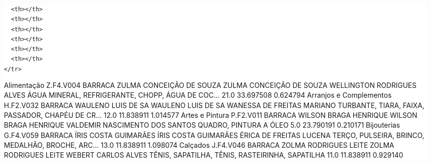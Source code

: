       <th></th>
      <th></th>
      <th></th>
      <th></th>
      <th></th>
      <th></th>
    </tr>
  </thead>
  <tbody>
    <tr>
      <th>Alimentação</th>
      <td>Z.F4.V004</td>
      <td>BARRACA ZULMA CONCEIÇÃO DE SOUZA</td>
      <td>ZULMA CONCEIÇÃO DE SOUZA</td>
      <td>WELLINGTON RODRIGUES ALVES</td>
      <td>ÁGUA MINERAL, REFRIGERANTE, CHOPP, ÁGUA DE COC...</td>
      <td>21.0</td>
      <td>33.697508</td>
      <td>0.624794</td>
    </tr>
    <tr>
      <th>Arranjos e Complementos</th>
      <td>H.F2.V032</td>
      <td>BARRACA WAULENO LUIS DE SA</td>
      <td>WAULENO LUIS DE SA</td>
      <td>WANESSA DE FREITAS MARIANO</td>
      <td>TURBANTE, TIARA, FAIXA, PASSADOR, CHAPÉU DE CR...</td>
      <td>12.0</td>
      <td>11.838911</td>
      <td>1.014577</td>
    </tr>
    <tr>
      <th>Artes e Pintura</th>
      <td>P.F2.V011</td>
      <td>BARRACA WILSON BRAGA HENRIQUE</td>
      <td>WILSON BRAGA HENRIQUE</td>
      <td>VALDEMIR NASCIMENTO DOS SANTOS</td>
      <td>QUADRO, PINTURA A ÓLEO</td>
      <td>5.0</td>
      <td>23.790191</td>
      <td>0.210171</td>
    </tr>
    <tr>
      <th>Bijouterias</th>
      <td>G.F4.V059</td>
      <td>BARRACA ÍRIS COSTA GUIMARÃES</td>
      <td>ÍRIS COSTA GUIMARÃES</td>
      <td>ÉRICA DE FREITAS LUCENA</td>
      <td>TERÇO, PULSEIRA, BRINCO, MEDALHÃO, BROCHE, ARC...</td>
      <td>13.0</td>
      <td>11.838911</td>
      <td>1.098074</td>
    </tr>
    <tr>
      <th>Calçados</th>
      <td>J.F4.V046</td>
      <td>BARRACA ZOLMA RODRIGUES LEITE</td>
      <td>ZOLMA RODRIGUES LEITE</td>
      <td>WEBERT CARLOS ALVES</td>
      <td>TÊNIS, SAPATILHA, TÊNIS, RASTEIRINHA, SAPATILHA</td>
      <td>11.0</td>
      <td>11.838911</td>
      <td>0.929140</td>
    </tr>